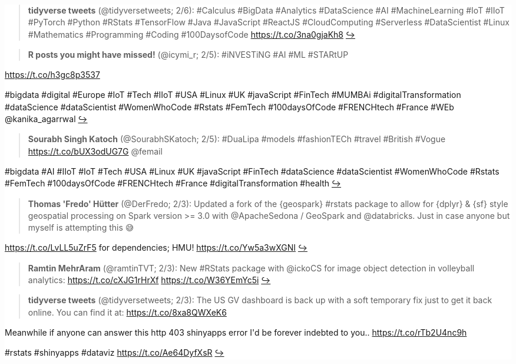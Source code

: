 


> **tidyverse tweets** (@tidyversetweets; 2/6): #Calculus  #BigData #Analytics #DataScience #AI #MachineLearning #IoT #IIoT #PyTorch #Python #RStats #TensorFlow #Java #JavaScript #ReactJS #CloudComputing #Serverless #DataScientist #Linux #Mathematics #Programming #Coding #100DaysofCode https://t.co/3na0gjaKh8  [&#8618;](https://twitter.com/dataandme/status/1346251725758484487)




> **R posts you might have missed!** (@icymi_r; 2/5): #iNVESTiNG #AI #ML #STARtUP
>
https://t.co/h3gc8p3537
>
#bigdata
#digital #Europe #IoT #Tech #IIoT #USA #Linux #UK #javaScript #FinTech #MUMBAi #digitalTransformation #dataScience #dataScientist #WomenWhoCode #Rstats #FemTech #100daysOfCode #FRENCHtech #France #WEb
@kanika_agarrwal  [&#8618;](https://twitter.com/dataandme/status/1346320960878571520)




> **Sourabh Singh Katoch** (@SourabhSKatoch; 2/5): #DuaLipa #models #fashionTECh #travel 
#British #Vogue https://t.co/bUX3odUG7G @femail 
>
#bigdata
#AI #IIoT #IoT #Tech #USA #Linux #UK #javaScript #FinTech #dataScience #dataScientist #WomenWhoCode #Rstats #FemTech #100daysOfCode #FRENCHtech #France #digitalTransformation #health  [&#8618;](https://twitter.com/dataandme/status/1346313939978633216)




> **Thomas 'Fredo' Hütter** (@DerFredo; 2/3): Updated a fork of the {geospark} #rstats package to allow for {dplyr} &amp; {sf} style geospatial processing on Spark version &gt;= 3.0 with @ApacheSedona / GeoSpark and @databricks. Just in case anyone but myself is attempting this 😅 
>
https://t.co/LvLL5uZrF5
for dependencies; HMU! https://t.co/Yw5a3wXGNI  [&#8618;](https://twitter.com/dataandme/status/1346298351625658370)




> **Ramtin MehrAram** (@ramtinTVT; 2/3): New #RStats package with @ickoCS for image object detection in volleyball analytics: https://t.co/cXJG1rHrXf https://t.co/W36YEmYc5i  [&#8618;](https://twitter.com/dataandme/status/1346267171958247429)




> **tidyverse tweets** (@tidyversetweets; 2/3): The US GV dashboard is back up with a soft temporary fix just to get it back online. You can find it at: https://t.co/8xa8QWXeK6
>
Meanwhile if anyone can answer this http 403 shinyapps error I'd be forever indebted to you.. 
https://t.co/rTb2U4nc9h
>
#rstats #shinyapps #dataviz https://t.co/Ae64DyfXsR  [&#8618;](https://twitter.com/dataandme/status/1346246986001997828)
